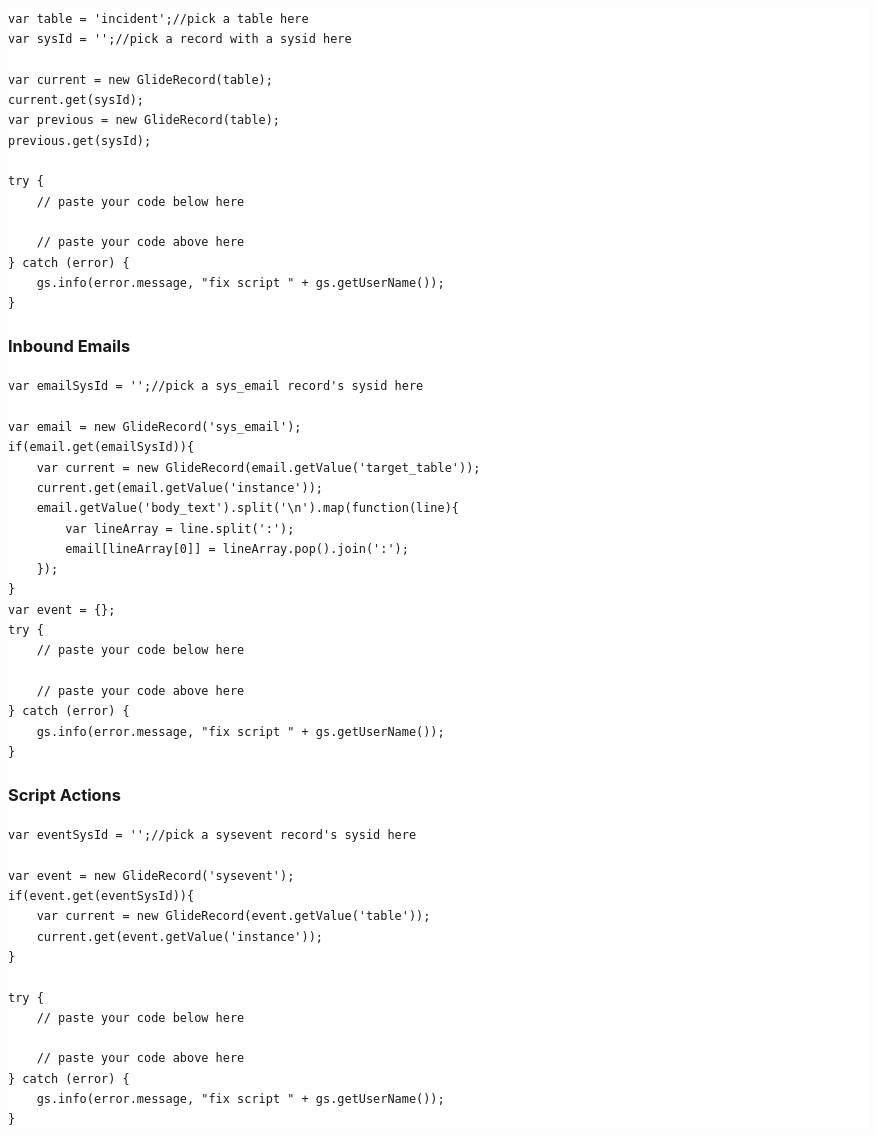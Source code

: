 ``` {.js}
var table = 'incident';//pick a table here
var sysId = '';//pick a record with a sysid here

var current = new GlideRecord(table);
current.get(sysId);
var previous = new GlideRecord(table);
previous.get(sysId);

try {
    // paste your code below here

    // paste your code above here
} catch (error) {
    gs.info(error.message, "fix script " + gs.getUserName());
}
```

### Inbound Emails

``` {.js}
var emailSysId = '';//pick a sys_email record's sysid here

var email = new GlideRecord('sys_email');
if(email.get(emailSysId)){
    var current = new GlideRecord(email.getValue('target_table'));
    current.get(email.getValue('instance'));
    email.getValue('body_text').split('\n').map(function(line){
        var lineArray = line.split(':');
        email[lineArray[0]] = lineArray.pop().join(':');
    });
}
var event = {};
try {
    // paste your code below here

    // paste your code above here
} catch (error) {
    gs.info(error.message, "fix script " + gs.getUserName());
}
```

### Script Actions

``` {.js}
var eventSysId = '';//pick a sysevent record's sysid here

var event = new GlideRecord('sysevent');
if(event.get(eventSysId)){
    var current = new GlideRecord(event.getValue('table'));
    current.get(event.getValue('instance'));
}

try {
    // paste your code below here

    // paste your code above here
} catch (error) {
    gs.info(error.message, "fix script " + gs.getUserName());
}
```
